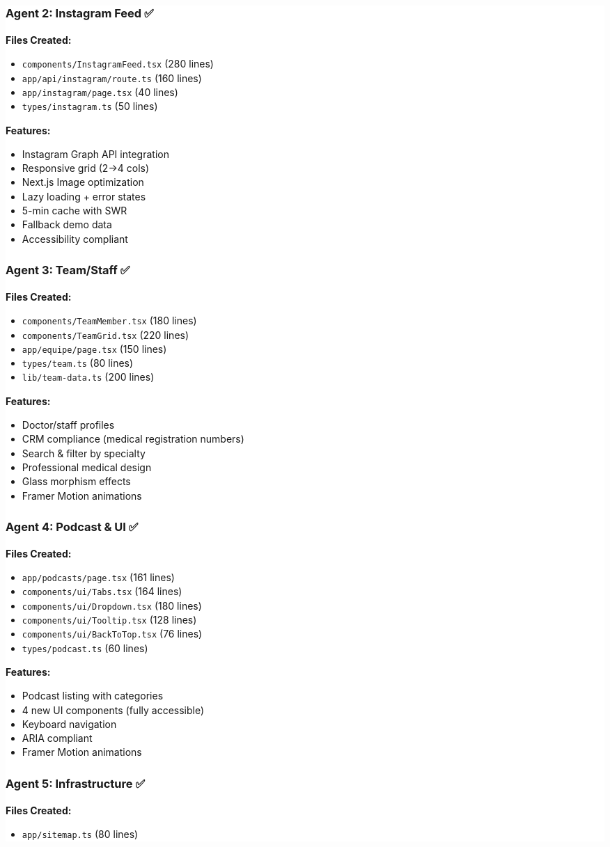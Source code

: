 ### Agent 2: Instagram Feed ✅
**Files Created:**
- `components/InstagramFeed.tsx` (280 lines)
- `app/api/instagram/route.ts` (160 lines)
- `app/instagram/page.tsx` (40 lines)
- `types/instagram.ts` (50 lines)

**Features:**
- Instagram Graph API integration
- Responsive grid (2→4 cols)
- Next.js Image optimization
- Lazy loading + error states
- 5-min cache with SWR
- Fallback demo data
- Accessibility compliant

### Agent 3: Team/Staff ✅
**Files Created:**
- `components/TeamMember.tsx` (180 lines)
- `components/TeamGrid.tsx` (220 lines)
- `app/equipe/page.tsx` (150 lines)
- `types/team.ts` (80 lines)
- `lib/team-data.ts` (200 lines)

**Features:**
- Doctor/staff profiles
- CRM compliance (medical registration numbers)
- Search & filter by specialty
- Professional medical design
- Glass morphism effects
- Framer Motion animations

### Agent 4: Podcast & UI ✅
**Files Created:**
- `app/podcasts/page.tsx` (161 lines)
- `components/ui/Tabs.tsx` (164 lines)
- `components/ui/Dropdown.tsx` (180 lines)
- `components/ui/Tooltip.tsx` (128 lines)
- `components/ui/BackToTop.tsx` (76 lines)
- `types/podcast.ts` (60 lines)

**Features:**
- Podcast listing with categories
- 4 new UI components (fully accessible)
- Keyboard navigation
- ARIA compliant
- Framer Motion animations

### Agent 5: Infrastructure ✅
**Files Created:**
- `app/sitemap.ts` (80 lines)
